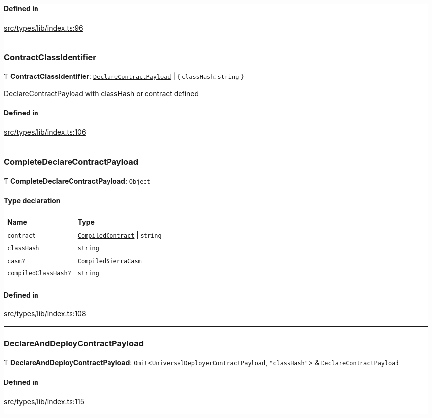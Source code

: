 #### Defined in

[src/types/lib/index.ts:96](https://github.com/starknet-io/starknet.js/blob/v6.23.1/src/types/lib/index.ts#L96)

---

### ContractClassIdentifier

Ƭ **ContractClassIdentifier**: [`DeclareContractPayload`](types.md#declarecontractpayload) \| \{ `classHash`: `string` }

DeclareContractPayload with classHash or contract defined

#### Defined in

[src/types/lib/index.ts:106](https://github.com/starknet-io/starknet.js/blob/v6.23.1/src/types/lib/index.ts#L106)

---

### CompleteDeclareContractPayload

Ƭ **CompleteDeclareContractPayload**: `Object`

#### Type declaration

| Name                 | Type                                                        |
| :------------------- | :---------------------------------------------------------- |
| `contract`           | [`CompiledContract`](types.md#compiledcontract) \| `string` |
| `classHash`          | `string`                                                    |
| `casm?`              | [`CompiledSierraCasm`](types.md#compiledsierracasm)         |
| `compiledClassHash?` | `string`                                                    |

#### Defined in

[src/types/lib/index.ts:108](https://github.com/starknet-io/starknet.js/blob/v6.23.1/src/types/lib/index.ts#L108)

---

### DeclareAndDeployContractPayload

Ƭ **DeclareAndDeployContractPayload**: `Omit`\<[`UniversalDeployerContractPayload`](types.md#universaldeployercontractpayload), `"classHash"`\> & [`DeclareContractPayload`](types.md#declarecontractpayload)

#### Defined in

[src/types/lib/index.ts:115](https://github.com/starknet-io/starknet.js/blob/v6.23.1/src/types/lib/index.ts#L115)

---
